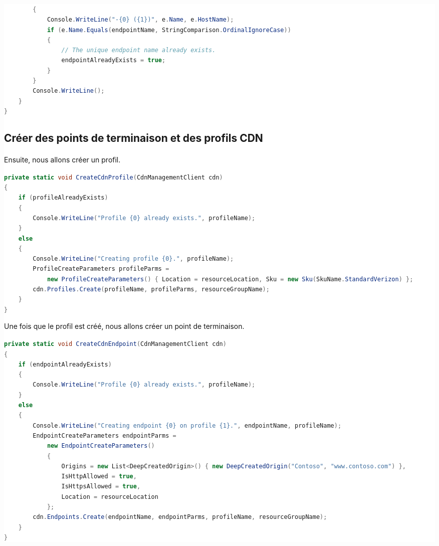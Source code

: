 ```csharp
        {
            Console.WriteLine("-{0} ({1})", e.Name, e.HostName);
            if (e.Name.Equals(endpointName, StringComparison.OrdinalIgnoreCase))
            {
                // The unique endpoint name already exists.
                endpointAlreadyExists = true;
            }
        }
        Console.WriteLine();
    }
}
```

## <a name="create-cdn-profiles-and-endpoints"></a>Créer des points de terminaison et des profils CDN

Ensuite, nous allons créer un profil.

```csharp
private static void CreateCdnProfile(CdnManagementClient cdn)
{
    if (profileAlreadyExists)
    {
        Console.WriteLine("Profile {0} already exists.", profileName);
    }
    else
    {
        Console.WriteLine("Creating profile {0}.", profileName);
        ProfileCreateParameters profileParms =
            new ProfileCreateParameters() { Location = resourceLocation, Sku = new Sku(SkuName.StandardVerizon) };
        cdn.Profiles.Create(profileName, profileParms, resourceGroupName);
    }
}
```

Une fois que le profil est créé, nous allons créer un point de terminaison.

```csharp
private static void CreateCdnEndpoint(CdnManagementClient cdn)
{
    if (endpointAlreadyExists)
    {
        Console.WriteLine("Profile {0} already exists.", profileName);
    }
    else
    {
        Console.WriteLine("Creating endpoint {0} on profile {1}.", endpointName, profileName);
        EndpointCreateParameters endpointParms =
            new EndpointCreateParameters()
            {
                Origins = new List<DeepCreatedOrigin>() { new DeepCreatedOrigin("Contoso", "www.contoso.com") },
                IsHttpAllowed = true,
                IsHttpsAllowed = true,
                Location = resourceLocation
            };
        cdn.Endpoints.Create(endpointName, endpointParms, profileName, resourceGroupName);
    }
}
```
